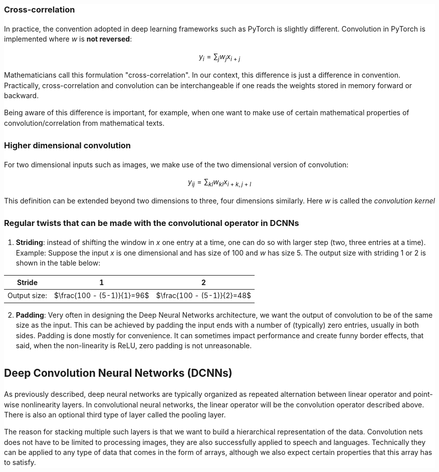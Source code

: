 
### Cross-correlation

In practice, the convention adopted in deep learning frameworks such as PyTorch is slightly different. Convolution in PyTorch is implemented where $w$ is **not reversed**:

$$y_i = \sum_j w_j x_{i+j}$$

Mathematicians call this formulation "cross-correlation". In our context, this difference is just a difference in convention. Practically, cross-correlation and convolution can be interchangeable if one reads the weights stored in memory forward or backward.

Being aware of this difference is important, for example, when one want to make use of certain mathematical properties of convolution/correlation from mathematical texts.


### Higher dimensional convolution

For two dimensional inputs such as images, we make use of the two dimensional version of convolution:

$$y_{ij} = \sum_{kl} w_{kl} x_{i+k, j+l}$$

This definition can be extended beyond two dimensions to three, four dimensions similarly. Here $w$ is called the *convolution kernel*


### Regular twists that can be made with the convolutional operator in DCNNs

1. **Striding**: instead of shifting the window in $x$ one entry at a time, one can do so with larger step (two, three entries at a time).
Example: Suppose the input $x$ is one dimensional and has size of 100 and $w$ has size 5. The output size with striding 1 or 2 is shown in the table below:

| Stride       | 1                          | 2                          |
| ------------ | -------------------------- | -------------------------- |
| Output size: | $\frac{100 - (5-1)}{1}=96$ | $\frac{100 - (5-1)}{2}=48$ |

2. **Padding**: Very often in designing the Deep Neural Networks architecture, we want the output of convolution to be of the same size as the input. This can be achieved by padding the input ends with a number of (typically) zero entries, usually in both sides. Padding is done mostly for convenience. It can sometimes impact performance and create funny border effects, that said, when the non-linearity is ReLU, zero padding is not unreasonable.


## Deep Convolution Neural Networks (DCNNs)

As previously described, deep neural networks are typically organized as repeated alternation between linear operator and point-wise nonlinearity layers. In convolutional neural networks, the linear operator will be the convolution operator described above. There is also an optional third type of layer called the pooling layer.

The reason for stacking multiple such layers is that we want to build a hierarchical representation of the data. Convolution nets does not have to be limited to processing images, they are also successfully applied to speech and languages. Technically they can be applied to any type of data that comes in the form of arrays, although we also expect certain properties that this array has to satisfy.
